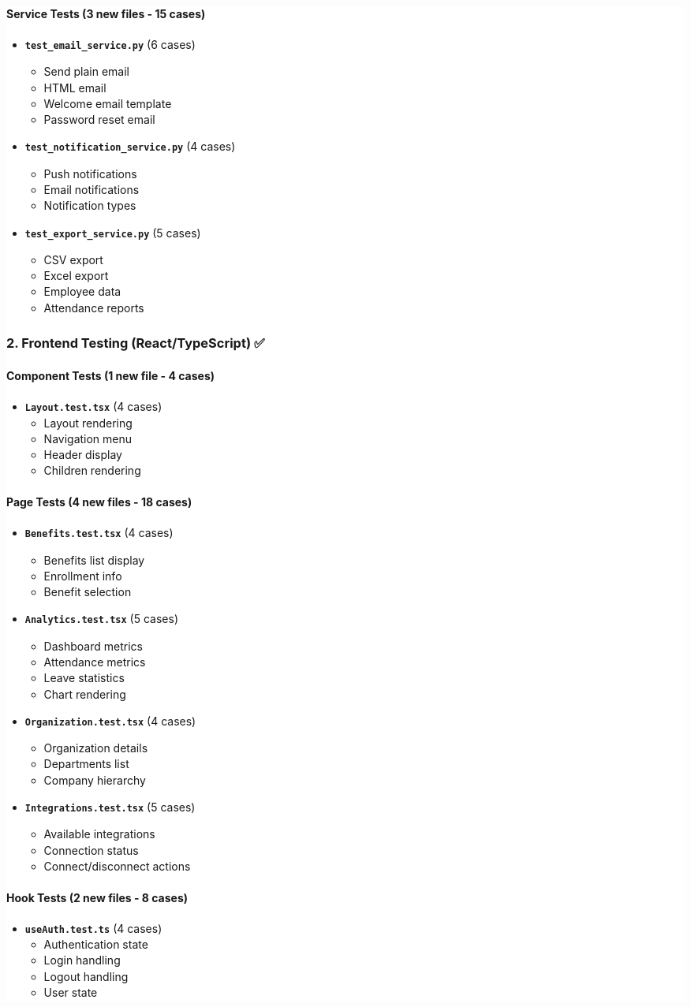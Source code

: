 #### Service Tests (3 new files - 15 cases)
- **`test_email_service.py`** (6 cases)
  - Send plain email
  - HTML email
  - Welcome email template
  - Password reset email

- **`test_notification_service.py`** (4 cases)
  - Push notifications
  - Email notifications
  - Notification types

- **`test_export_service.py`** (5 cases)
  - CSV export
  - Excel export
  - Employee data
  - Attendance reports

### 2. Frontend Testing (React/TypeScript) ✅

#### Component Tests (1 new file - 4 cases)
- **`Layout.test.tsx`** (4 cases)
  - Layout rendering
  - Navigation menu
  - Header display
  - Children rendering

#### Page Tests (4 new files - 18 cases)
- **`Benefits.test.tsx`** (4 cases)
  - Benefits list display
  - Enrollment info
  - Benefit selection

- **`Analytics.test.tsx`** (5 cases)
  - Dashboard metrics
  - Attendance metrics
  - Leave statistics
  - Chart rendering

- **`Organization.test.tsx`** (4 cases)
  - Organization details
  - Departments list
  - Company hierarchy

- **`Integrations.test.tsx`** (5 cases)
  - Available integrations
  - Connection status
  - Connect/disconnect actions

#### Hook Tests (2 new files - 8 cases)
- **`useAuth.test.ts`** (4 cases)
  - Authentication state
  - Login handling
  - Logout handling
  - User state
